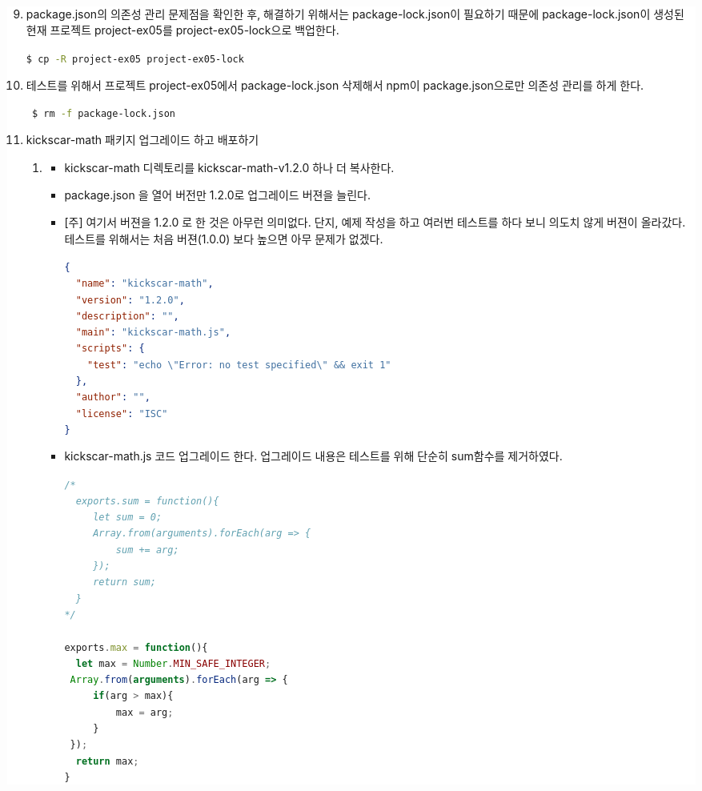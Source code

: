 
 9. package.json의 의존성 관리 문제점을 확인한 후, 해결하기 위해서는 package-lock.json이 필요하기 때문에 package-lock.json이 생성된 현재 프로젝트 project-ex05를 project-ex05-lock으로 백업한다.

    ```bash
    $ cp -R project-ex05 project-ex05-lock
    ```

    

 10. 테스트를 위해서 프로젝트 project-ex05에서 package-lock.json 삭제해서 npm이 package.json으로만 의존성 관리를 하게 한다.

     ```bash
      $ rm -f package-lock.json
     ```

     

 11. kickscar-math 패키지 업그레이드 하고 배포하기

      1. + kickscar-math 디렉토리를 kickscar-math-v1.2.0 하나 더 복사한다.

         + package.json 을 열어 버전만 1.2.0로 업그레이드 버젼을 늘린다.

         + [주] 여기서 버젼을 1.2.0 로 한 것은 아무런 의미없다. 단지, 예제 작성을 하고 여러번 테스트를 하다 보니 의도치 않게 버젼이 올라갔다. 테스트를 위해서는 처음 버젼(1.0.0) 보다 높으면 아무 문제가 없겠다.  

           ```json
           {
             "name": "kickscar-math",
             "version": "1.2.0",
             "description": "",
             "main": "kickscar-math.js",
             "scripts": {
               "test": "echo \"Error: no test specified\" && exit 1"
             },
             "author": "",
             "license": "ISC"
           }
           ```

           

         + kickscar-math.js 코드 업그레이드 한다. 업그레이드 내용은 테스트를 위해 단순히 sum함수를 제거하였다.

           ```javascript
           /*
             exports.sum = function(){
             	let sum = 0;
             	Array.from(arguments).forEach(arg => {
             		sum += arg;
             	});
             	return sum;
             }
           */
           
           exports.max = function(){
             let max = Number.MIN_SAFE_INTEGER;
           	Array.from(arguments).forEach(arg => {
             	if(arg > max){
           			max = arg;
             	}
           	});
             return max;
           }
           